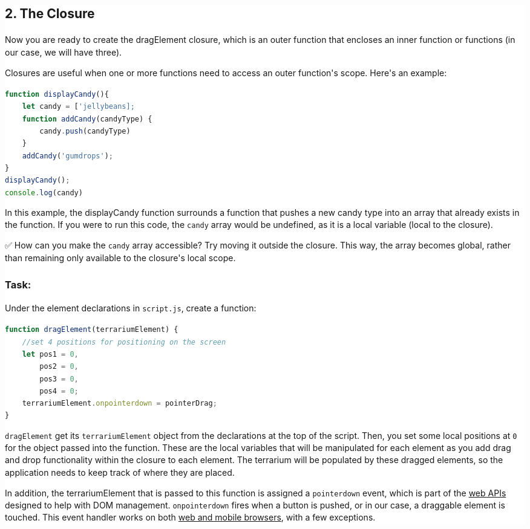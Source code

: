 
## 2. The Closure

Now you are ready to create the dragElement closure, which is an outer function that encloses an inner function or functions (in our case, we will have three). 

Closures are useful when one or more functions need to access an outer function's scope. Here's an example:

```javascript
function displayCandy(){
	let candy = ['jellybeans];
	function addCandy(candyType) {
		candy.push(candyType)
	}
	addCandy('gumdrops');
}
displayCandy();
console.log(candy)
```

In this example, the displayCandy function surrounds a function that pushes a new candy type into an array that already exists in the function. If you were to run this code, the `candy` array would be undefined, as it is a local variable (local to the closure). 

✅ How can you make the `candy` array accessible? Try moving it outside the closure. This way, the array becomes global, rather than remaining only available to the closure's local scope.

### Task:

Under the element declarations in `script.js`, create a function:

```javascript
function dragElement(terrariumElement) {
	//set 4 positions for positioning on the screen
	let pos1 = 0,
		pos2 = 0,
		pos3 = 0,
		pos4 = 0;
	terrariumElement.onpointerdown = pointerDrag;
}
```

`dragElement` get its `terrariumElement` object from the declarations at the top of the script. Then, you set some local positions at `0` for the object passed into the function. These are the local variables that will be manipulated for each element as you add drag and drop functionality within the closure to each element. The terrarium will be populated by these dragged elements, so the application needs to keep track of where they are placed.

In addition, the terrariumElement that is passed to this function is assigned a `pointerdown` event, which is part of the [web APIs](https://developer.mozilla.org/en-US/docs/Web/API) designed to help with DOM management. `onpointerdown` fires when a button is pushed, or in our case, a draggable element is touched. This event handler works on both [web and mobile browsers](https://caniuse.com/?search=onpointerdown), with a few exceptions.
